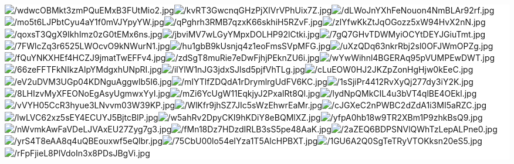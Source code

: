 <img src="https://image.tmdb.org/t/p/original/wdwcOBMkt3zmPQuEMxB3FUtMio2.jpg" alt="/wdwcOBMkt3zmPQuEMxB3FUtMio2.jpg" title="/wdwcOBMkt3zmPQuEMxB3FUtMio2.jpg"><img src="https://image.tmdb.org/t/p/original/kvRT3GwcnqGHzPjXIVrVPhUix7Z.jpg" alt="/kvRT3GwcnqGHzPjXIVrVPhUix7Z.jpg" title="/kvRT3GwcnqGHzPjXIVrVPhUix7Z.jpg"><img src="https://image.tmdb.org/t/p/original/dLWoJnYXhFeNouon4NmBLAr92rf.jpg" alt="/dLWoJnYXhFeNouon4NmBLAr92rf.jpg" title="/dLWoJnYXhFeNouon4NmBLAr92rf.jpg"><img src="https://image.tmdb.org/t/p/original/mo5t6LJPbtCyu4aY1f0mVJYpyYW.jpg" alt="/mo5t6LJPbtCyu4aY1f0mVJYpyYW.jpg" title="/mo5t6LJPbtCyu4aY1f0mVJYpyYW.jpg"><img src="https://image.tmdb.org/t/p/original/qPghrh3RMB7qzxK66skhiH5RZvF.jpg" alt="/qPghrh3RMB7qzxK66skhiH5RZvF.jpg" title="/qPghrh3RMB7qzxK66skhiH5RZvF.jpg"><img src="https://image.tmdb.org/t/p/original/zlYfwKkZtJqOGozz5xW94HvX2nN.jpg" alt="/zlYfwKkZtJqOGozz5xW94HvX2nN.jpg" title="/zlYfwKkZtJqOGozz5xW94HvX2nN.jpg"><img src="https://image.tmdb.org/t/p/original/qoxsT3QgX9IkhImz0zG0tEMx6ns.jpg" alt="/qoxsT3QgX9IkhImz0zG0tEMx6ns.jpg" title="/qoxsT3QgX9IkhImz0zG0tEMx6ns.jpg"><img src="https://image.tmdb.org/t/p/original/jbviMV7wLGyYMpxDOLHP92lCtki.jpg" alt="/jbviMV7wLGyYMpxDOLHP92lCtki.jpg" title="/jbviMV7wLGyYMpxDOLHP92lCtki.jpg"><img src="https://image.tmdb.org/t/p/original/7gQ7GHvTDWMyiOCYtDEYJGiuTmt.jpg" alt="/7gQ7GHvTDWMyiOCYtDEYJGiuTmt.jpg" title="/7gQ7GHvTDWMyiOCYtDEYJGiuTmt.jpg"><img src="https://image.tmdb.org/t/p/original/7FWlcZq3r6525LWOcvO9kNWurN1.jpg" alt="/7FWlcZq3r6525LWOcvO9kNWurN1.jpg" title="/7FWlcZq3r6525LWOcvO9kNWurN1.jpg"><img src="https://image.tmdb.org/t/p/original/hu1gbB9kUsnjq4z1eoFmsSVpMFG.jpg" alt="/hu1gbB9kUsnjq4z1eoFmsSVpMFG.jpg" title="/hu1gbB9kUsnjq4z1eoFmsSVpMFG.jpg"><img src="https://image.tmdb.org/t/p/original/uXzQDq63nkrRbj2sl0OFJWmOPZg.jpg" alt="/uXzQDq63nkrRbj2sl0OFJWmOPZg.jpg" title="/uXzQDq63nkrRbj2sl0OFJWmOPZg.jpg"><img src="https://image.tmdb.org/t/p/original/fQuYNKXHEf4HCZJ9jmatTwEFFv4.jpg" alt="/fQuYNKXHEf4HCZJ9jmatTwEFFv4.jpg" title="/fQuYNKXHEf4HCZJ9jmatTwEFFv4.jpg"><img src="https://image.tmdb.org/t/p/original/zdSgT8muRie7eDwFjhjPEknZU6i.jpg" alt="/zdSgT8muRie7eDwFjhjPEknZU6i.jpg" title="/zdSgT8muRie7eDwFjhjPEknZU6i.jpg"><img src="https://image.tmdb.org/t/p/original/wYwWihnl4BGERAq95pVUMPEwDWT.jpg" alt="/wYwWihnl4BGERAq95pVUMPEwDWT.jpg" title="/wYwWihnl4BGERAq95pVUMPEwDWT.jpg"><img src="https://image.tmdb.org/t/p/original/66zeFFTFkNIkzAlpYMdgxhUNpRI.jpg" alt="/66zeFFTFkNIkzAlpYMdgxhUNpRI.jpg" title="/66zeFFTFkNIkzAlpYMdgxhUNpRI.jpg"><img src="https://image.tmdb.org/t/p/original/ilYlW1nJG3jdxSJlsd5pjfVhTLg.jpg" alt="/ilYlW1nJG3jdxSJlsd5pjfVhTLg.jpg" title="/ilYlW1nJG3jdxSJlsd5pjfVhTLg.jpg"><img src="https://image.tmdb.org/t/p/original/cLuEOW0HJ2JKZpZonHgHjw0kEeC.jpg" alt="/cLuEOW0HJ2JKZpZonHgHjw0kEeC.jpg" title="/cLuEOW0HJ2JKZpZonHgHjw0kEeC.jpg"><img src="https://image.tmdb.org/t/p/original/eV2uDVM3UGp04KDNguAggwlb5I6.jpg" alt="/eV2uDVM3UGp04KDNguAggwlb5I6.jpg" title="/eV2uDVM3UGp04KDNguAggwlb5I6.jpg"><img src="https://image.tmdb.org/t/p/original/mIYTlfZDQdA1rDrymlrgUdFV6KC.jpg" alt="/mIYTlfZDQdA1rDrymlrgUdFV6KC.jpg" title="/mIYTlfZDQdA1rDrymlrgUdFV6KC.jpg"><img src="https://image.tmdb.org/t/p/original/1sSjiPr4412RvXyQj277dy3iY2K.jpg" alt="/1sSjiPr4412RvXyQj277dy3iY2K.jpg" title="/1sSjiPr4412RvXyQj277dy3iY2K.jpg"><img src="https://image.tmdb.org/t/p/original/8LHIzvMyXFEONoEgAsyUgmwxYyI.jpg" alt="/8LHIzvMyXFEONoEgAsyUgmwxYyI.jpg" title="/8LHIzvMyXFEONoEgAsyUgmwxYyI.jpg"><img src="https://image.tmdb.org/t/p/original/mZi6YcUgW11EqkjyJ2PxaIRt8Ql.jpg" alt="/mZi6YcUgW11EqkjyJ2PxaIRt8Ql.jpg" title="/mZi6YcUgW11EqkjyJ2PxaIRt8Ql.jpg"><img src="https://image.tmdb.org/t/p/original/lydNpQMkCIL4u3bVT4qlBE4OEkl.jpg" alt="/lydNpQMkCIL4u3bVT4qlBE4OEkl.jpg" title="/lydNpQMkCIL4u3bVT4qlBE4OEkl.jpg"><img src="https://image.tmdb.org/t/p/original/vVYH05CcR3hyue3LNvvm03W39KP.jpg" alt="/vVYH05CcR3hyue3LNvvm03W39KP.jpg" title="/vVYH05CcR3hyue3LNvvm03W39KP.jpg"><img src="https://image.tmdb.org/t/p/original/WlKfr9jhSZ7JIc5sWzEhwrEaMr.jpg" alt="/WlKfr9jhSZ7JIc5sWzEhwrEaMr.jpg" title="/WlKfr9jhSZ7JIc5sWzEhwrEaMr.jpg"><img src="https://image.tmdb.org/t/p/original/cJGXeC2nPWBC2dZdA1i3MI5aRZC.jpg" alt="/cJGXeC2nPWBC2dZdA1i3MI5aRZC.jpg" title="/cJGXeC2nPWBC2dZdA1i3MI5aRZC.jpg"><img src="https://image.tmdb.org/t/p/original/lwLVC62xz5sEY4ECUYJ5BjtcBlP.jpg" alt="/lwLVC62xz5sEY4ECUYJ5BjtcBlP.jpg" title="/lwLVC62xz5sEY4ECUYJ5BjtcBlP.jpg"><img src="https://image.tmdb.org/t/p/original/w5ahRv2DpyCKI9hKDiY8eBQMlXZ.jpg" alt="/w5ahRv2DpyCKI9hKDiY8eBQMlXZ.jpg" title="/w5ahRv2DpyCKI9hKDiY8eBQMlXZ.jpg"><img src="https://image.tmdb.org/t/p/original/yfpA0hb18w9TR2XBm1P9zhkBsQ9.jpg" alt="/yfpA0hb18w9TR2XBm1P9zhkBsQ9.jpg" title="/yfpA0hb18w9TR2XBm1P9zhkBsQ9.jpg"><img src="https://image.tmdb.org/t/p/original/nWvmkAwFaVDeLJVAxEU27Zyg7g3.jpg" alt="/nWvmkAwFaVDeLJVAxEU27Zyg7g3.jpg" title="/nWvmkAwFaVDeLJVAxEU27Zyg7g3.jpg"><img src="https://image.tmdb.org/t/p/original/fMn18Dz7HDzdIRLB3sS5pe48AaK.jpg" alt="/fMn18Dz7HDzdIRLB3sS5pe48AaK.jpg" title="/fMn18Dz7HDzdIRLB3sS5pe48AaK.jpg"><img src="https://image.tmdb.org/t/p/original/2aZEQ6BDPSNVlQWhTzLepALPne0.jpg" alt="/2aZEQ6BDPSNVlQWhTzLepALPne0.jpg" title="/2aZEQ6BDPSNVlQWhTzLepALPne0.jpg"><img src="https://image.tmdb.org/t/p/original/yrS4T8eAA8q4uQBEouxwf5eQlbr.jpg" alt="/yrS4T8eAA8q4uQBEouxwf5eQlbr.jpg" title="/yrS4T8eAA8q4uQBEouxwf5eQlbr.jpg"><img src="https://image.tmdb.org/t/p/original/75CbU00lo54eIYza1T5AlcHPBXT.jpg" alt="/75CbU00lo54eIYza1T5AlcHPBXT.jpg" title="/75CbU00lo54eIYza1T5AlcHPBXT.jpg"><img src="https://image.tmdb.org/t/p/original/1GU6A2Q0SgTeTRyVTOKksn20eS5.jpg" alt="/1GU6A2Q0SgTeTRyVTOKksn20eS5.jpg" title="/1GU6A2Q0SgTeTRyVTOKksn20eS5.jpg"><img src="https://image.tmdb.org/t/p/original/rFpFjieL8PlVdoIn3x8PDsJBgVi.jpg" alt="/rFpFjieL8PlVdoIn3x8PDsJBgVi.jpg" title="/rFpFjieL8PlVdoIn3x8PDsJBgVi.jpg">